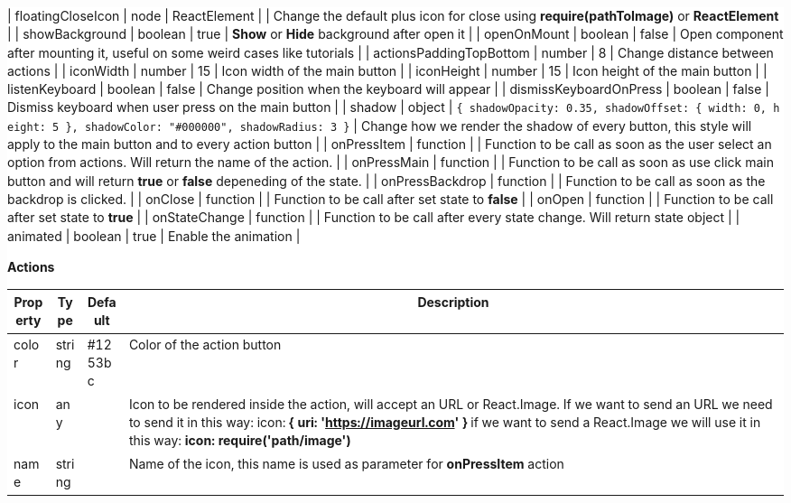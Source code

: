 | floatingCloseIcon            | node     | ReactElement                                                                                              |                                                                                                                      | Change the default plus icon for close using **require(pathToImage)** or **ReactElement** |
| showBackground          | boolean  | true                                                                                                      | **Show** or **Hide** background after open it                                                                        |
| openOnMount             | boolean  | false                                                                                                     | Open component after mounting it, useful on some weird cases like tutorials                                          |
| actionsPaddingTopBottom | number   | 8                                                                                                         | Change distance between actions                                                                                      |
| iconWidth               | number   | 15                                                                                                        | Icon width of the main button                                                                                        |
| iconHeight              | number   | 15                                                                                                        | Icon height of the main button                                                                                       |
| listenKeyboard          | boolean  | false                                                                                                     | Change position when the keyboard will appear                                                                        |
| dismissKeyboardOnPress  | boolean  | false                                                                                                     | Dismiss keyboard when user press on the main button                                                                  |
| shadow                  | object   | `{ shadowOpacity: 0.35, shadowOffset: { width: 0, height: 5 }, shadowColor: "#000000", shadowRadius: 3 }` | Change how we render the shadow of every button, this style will apply to the main button and to every action button |
| onPressItem             | function |                                                                                                           | Function to be call as soon as the user select an option from actions. Will return the name of the action.           |
| onPressMain             | function |                                                                                                           | Function to be call as soon as use click main button and will return **true** or **false** depeneding of the state.  |
| onPressBackdrop         | function |                                                                                                           | Function to be call as soon as the backdrop is clicked.                                                              |
| onClose                 | function |                                                                                                           | Function to be call after set state to **false**                                                                     |
| onOpen                  | function |                                                                                                           | Function to be call after set state to **true**                                                                      |
| onStateChange           | function |                                                                                                           | Function to be call after every state change. Will return state object                                               |
| animated                | boolean  | true                                                                                                      | Enable the animation                                                                                                 |

**Actions**

| Property       | Type     | Default | Description                                                                                                                                                                                                                                                                |
| -------------- | -------- | ------- | -------------------------------------------------------------------------------------------------------------------------------------------------------------------------------------------------------------------------------------------------------------------------- |
| color          | string   | #1253bc | Color of the action button                                                                                                                                                                                                                                                 |
| icon           | any      |         | Icon to be rendered inside the action, will accept an URL or React.Image. If we want to send an URL we need to send it in this way: icon: **{ uri: 'https://imageurl.com' }** if we want to send a React.Image we will use it in this way: **icon: require('path/image')** |
| name           | string   |         | Name of the icon, this name is used as parameter for **onPressItem** action                                                                                                                                                                                                |